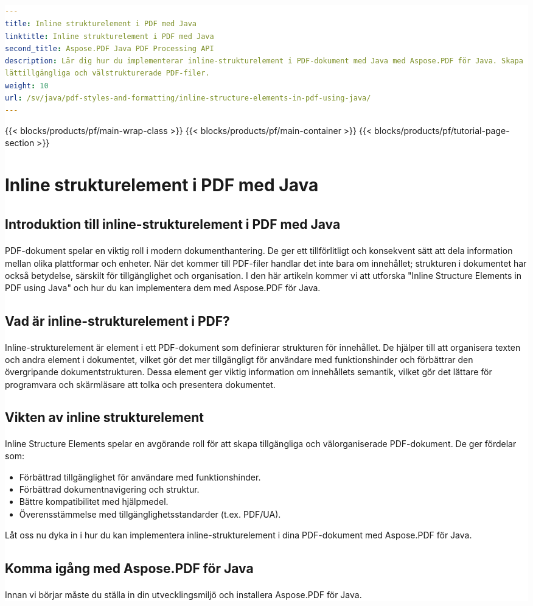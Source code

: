 ```yaml
---
title: Inline strukturelement i PDF med Java
linktitle: Inline strukturelement i PDF med Java
second_title: Aspose.PDF Java PDF Processing API
description: Lär dig hur du implementerar inline-strukturelement i PDF-dokument med Java med Aspose.PDF för Java. Skapa lättillgängliga och välstrukturerade PDF-filer.
weight: 10
url: /sv/java/pdf-styles-and-formatting/inline-structure-elements-in-pdf-using-java/
---
```


{{< blocks/products/pf/main-wrap-class >}}
{{< blocks/products/pf/main-container >}}
{{< blocks/products/pf/tutorial-page-section >}}

# Inline strukturelement i PDF med Java


## Introduktion till inline-strukturelement i PDF med Java

PDF-dokument spelar en viktig roll i modern dokumenthantering. De ger ett tillförlitligt och konsekvent sätt att dela information mellan olika plattformar och enheter. När det kommer till PDF-filer handlar det inte bara om innehållet; strukturen i dokumentet har också betydelse, särskilt för tillgänglighet och organisation. I den här artikeln kommer vi att utforska "Inline Structure Elements in PDF using Java" och hur du kan implementera dem med Aspose.PDF för Java.

## Vad är inline-strukturelement i PDF?

Inline-strukturelement är element i ett PDF-dokument som definierar strukturen för innehållet. De hjälper till att organisera texten och andra element i dokumentet, vilket gör det mer tillgängligt för användare med funktionshinder och förbättrar den övergripande dokumentstrukturen. Dessa element ger viktig information om innehållets semantik, vilket gör det lättare för programvara och skärmläsare att tolka och presentera dokumentet.

## Vikten av inline strukturelement

Inline Structure Elements spelar en avgörande roll för att skapa tillgängliga och välorganiserade PDF-dokument. De ger fördelar som:

- Förbättrad tillgänglighet för användare med funktionshinder.
- Förbättrad dokumentnavigering och struktur.
- Bättre kompatibilitet med hjälpmedel.
- Överensstämmelse med tillgänglighetsstandarder (t.ex. PDF/UA).

Låt oss nu dyka in i hur du kan implementera inline-strukturelement i dina PDF-dokument med Aspose.PDF för Java.

## Komma igång med Aspose.PDF för Java

Innan vi börjar måste du ställa in din utvecklingsmiljö och installera Aspose.PDF för Java.
